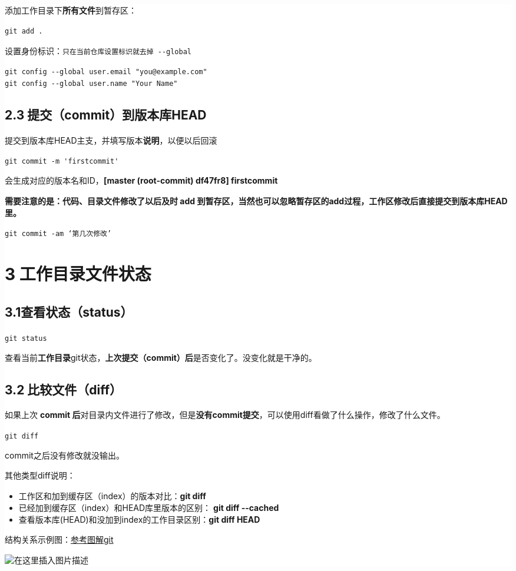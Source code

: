添加工作目录下**所有文件**到暂存区：

```
git add .
```

设置身份标识：`只在当前仓库设置标识就去掉 --global`

```
git config --global user.email "you@example.com"
git config --global user.name "Your Name"
```

## 2.3 提交（commit）到版本库HEAD

提交到版本库HEAD主支，并填写版本**说明**，以便以后回滚

```
git commit -m 'firstcommit'
```

会生成对应的版本名和ID，**[master (root-commit) df47fr8] firstcommit**

**需要注意的是：代码、目录文件修改了以后及时 add 到暂存区，当然也可以忽略暂存区的add过程，工作区修改后直接提交到版本库HEAD里。**

```
git commit -am ‘第几次修改’
```

# 3 工作目录文件状态

## 3.1查看状态（status）

```
git status   
```

查看当前**工作目录**git状态，**上次提交（commit）后**是否变化了。没变化就是干净的。

## 3.2 比较文件（diff）

如果上次 **commit 后**对目录内文件进行了修改，但是**没有commit提交**，可以使用diff看做了什么操作，修改了什么文件。

```
git diff
```

commit之后没有修改就没输出。

其他类型diff说明：

- 工作区和加到缓存区（index）的版本对比：**git diff**
- 已经加到缓存区（index）和HEAD库里版本的区别： **git diff --cached**
- 查看版本库(HEAD)和没加到index的工作目录区别：**git diff HEAD**

结构关系示例图：[参考图解git](http://marklodato.github.io/visual-git-guide/index-zh-cn.html#diff)

![在这里插入图片描述](https://img-blog.csdnimg.cn/20190413172846548.PNG?x-oss-process=image/watermark,type_ZmFuZ3poZW5naGVpdGk,shadow_10,text_aHR0cHM6Ly9ibG9nLmNzZG4ubmV0L2R6Z19jaGF0,size_16,color_FFFFFF,t_70)
